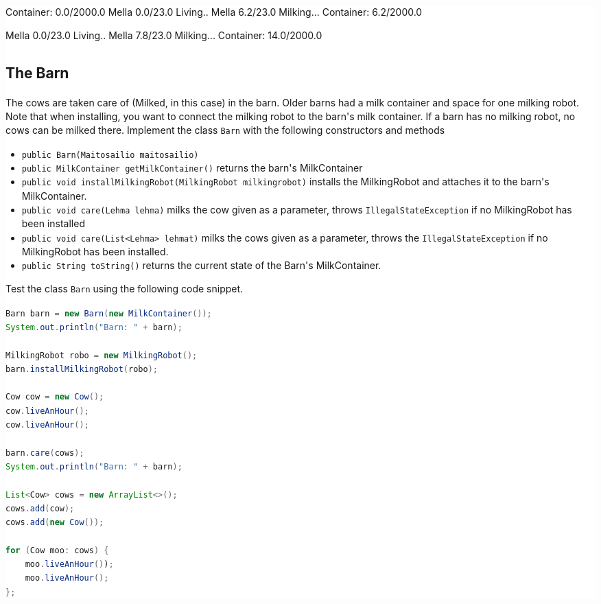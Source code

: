 

<sample-output>

Container: 0.0/2000.0
Mella 0.0/23.0
Living..
Mella 6.2/23.0
Milking...
Container: 6.2/2000.0

Mella 0.0/23.0
Living..
Mella 7.8/23.0
Milking...
Container: 14.0/2000.0

</sample-output>




<h2>The Barn</h2>




The cows are taken care of (Milked, in this case) in the barn. Older barns had a milk container and space for one milking robot. Note that when installing, you want to connect the milking robot to the barn's milk container. If a barn has no milking robot, no cows can be milked there. Implement the class `Barn` with the following constructors and methods




- `public Barn(Maitosailio maitosailio)`
- `public MilkContainer getMilkContainer()` returns the barn's MilkContainer
- `public void installMilkingRobot(MilkingRobot milkingrobot)` installs the MilkingRobot and attaches it to the barn's MilkContainer.
- `public void care(Lehma lehma)` milks the cow given as a parameter, throws `IllegalStateException` if no MilkingRobot has been installed
- `public void care(List<Lehma> lehmat)` milks the cows given as a parameter, throws the `IllegalStateException` if no MilkingRobot has been installed.
- `public String toString()` returns the current state of the Barn's MilkContainer.



Test the class `Barn` using the following code snippet.




```java
Barn barn = new Barn(new MilkContainer());
System.out.println("Barn: " + barn);

MilkingRobot robo = new MilkingRobot();
barn.installMilkingRobot(robo);

Cow cow = new Cow();
cow.liveAnHour();
cow.liveAnHour();

barn.care(cows);
System.out.println("Barn: " + barn);

List<Cow> cows = new ArrayList<>();
cows.add(cow);
cows.add(new Cow());

for (Cow moo: cows) {
    moo.liveAnHour());
    moo.liveAnHour();
};

```